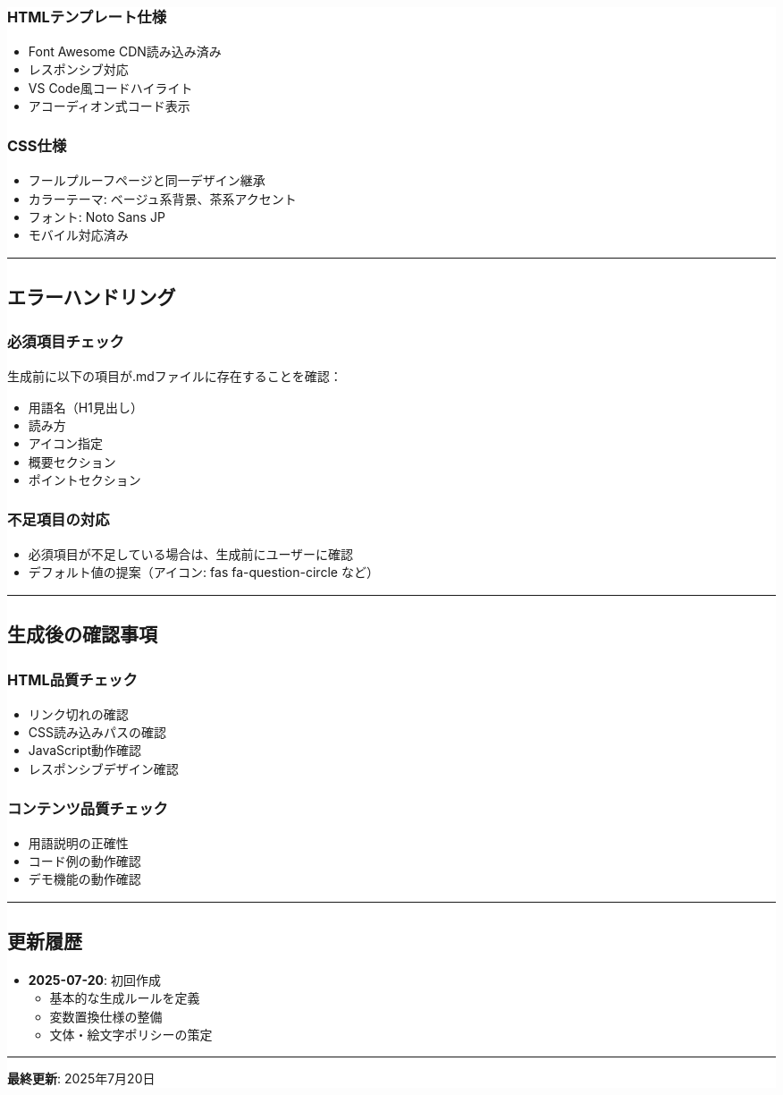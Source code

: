 ### HTMLテンプレート仕様
- Font Awesome CDN読み込み済み
- レスポンシブ対応
- VS Code風コードハイライト
- アコーディオン式コード表示

### CSS仕様
- フールプルーフページと同一デザイン継承
- カラーテーマ: ベージュ系背景、茶系アクセント
- フォント: Noto Sans JP
- モバイル対応済み

---

## エラーハンドリング

### 必須項目チェック
生成前に以下の項目が.mdファイルに存在することを確認：
- 用語名（H1見出し）
- 読み方
- アイコン指定
- 概要セクション
- ポイントセクション

### 不足項目の対応
- 必須項目が不足している場合は、生成前にユーザーに確認
- デフォルト値の提案（アイコン: fas fa-question-circle など）

---

## 生成後の確認事項

### HTML品質チェック
- リンク切れの確認
- CSS読み込みパスの確認
- JavaScript動作確認
- レスポンシブデザイン確認

### コンテンツ品質チェック
- 用語説明の正確性
- コード例の動作確認
- デモ機能の動作確認

---

## 更新履歴

- **2025-07-20**: 初回作成
  - 基本的な生成ルールを定義
  - 変数置換仕様の整備
  - 文体・絵文字ポリシーの策定

---

**最終更新**: 2025年7月20日 